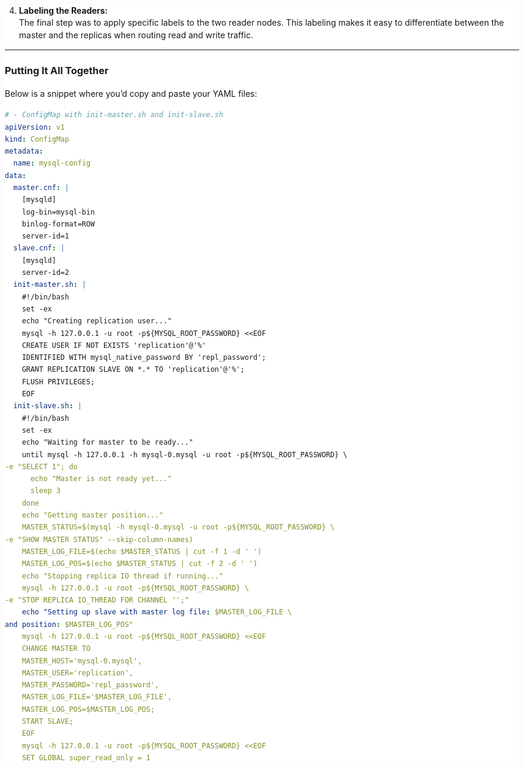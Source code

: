 4. **Labeling the Readers:**  
   The final step was to apply specific labels to the two reader nodes. This labeling makes it easy to differentiate between the master and the replicas when routing read and write traffic.

---

### Putting It All Together

Below is a snippet where you’d copy and paste your YAML files:

```yaml
# - ConfigMap with init-master.sh and init-slave.sh
apiVersion: v1
kind: ConfigMap
metadata:
  name: mysql-config
data:
  master.cnf: |
    [mysqld]
    log-bin=mysql-bin
    binlog-format=ROW
    server-id=1
  slave.cnf: |
    [mysqld]
    server-id=2
  init-master.sh: |
    #!/bin/bash
    set -ex
    echo "Creating replication user..."
    mysql -h 127.0.0.1 -u root -p${MYSQL_ROOT_PASSWORD} <<EOF
    CREATE USER IF NOT EXISTS 'replication'@'%'
    IDENTIFIED WITH mysql_native_password BY 'repl_password';
    GRANT REPLICATION SLAVE ON *.* TO 'replication'@'%';
    FLUSH PRIVILEGES;
    EOF
  init-slave.sh: |
    #!/bin/bash
    set -ex
    echo "Waiting for master to be ready..."
    until mysql -h 127.0.0.1 -h mysql-0.mysql -u root -p${MYSQL_ROOT_PASSWORD} \
-e "SELECT 1"; do
      echo "Master is not ready yet..."
      sleep 3
    done
    echo "Getting master position..."
    MASTER_STATUS=$(mysql -h mysql-0.mysql -u root -p${MYSQL_ROOT_PASSWORD} \
-e "SHOW MASTER STATUS" --skip-column-names)
    MASTER_LOG_FILE=$(echo $MASTER_STATUS | cut -f 1 -d ' ')
    MASTER_LOG_POS=$(echo $MASTER_STATUS | cut -f 2 -d ' ')
    echo "Stopping replica IO thread if running..."
    mysql -h 127.0.0.1 -u root -p${MYSQL_ROOT_PASSWORD} \
-e "STOP REPLICA IO_THREAD FOR CHANNEL '';"
    echo "Setting up slave with master log file: $MASTER_LOG_FILE \
and position: $MASTER_LOG_POS"
    mysql -h 127.0.0.1 -u root -p${MYSQL_ROOT_PASSWORD} <<EOF
    CHANGE MASTER TO
    MASTER_HOST='mysql-0.mysql',
    MASTER_USER='replication',
    MASTER_PASSWORD='repl_password',
    MASTER_LOG_FILE='$MASTER_LOG_FILE',
    MASTER_LOG_POS=$MASTER_LOG_POS;
    START SLAVE;
    EOF
    mysql -h 127.0.0.1 -u root -p${MYSQL_ROOT_PASSWORD} <<EOF
    SET GLOBAL super_read_only = 1
```